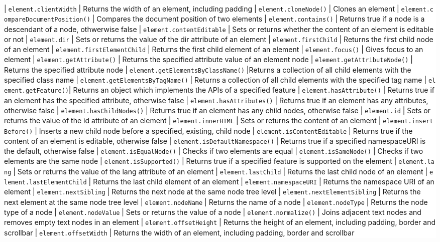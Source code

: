 | `element.clientWidth` | Returns the width of an element, including padding
| `element.cloneNode()` | Clones an element
| `element.compareDocumentPosition()` | Compares the document position of two elements
| `element.contains()` | Returns true if a node is a descendant of a node, othwerwise false
| `element.contentEditable` | Sets or returns whether the content of an element is editable or not
| `element.dir` | Sets or returns the value of the dir attribute of an element
| `element.firstChild` | Returns the first child node of an element
| `element.firstElementChild` | Returns the first child element of an element
| `element.focus()` | Gives focus to an element
| `element.getAttribute()` | Returns the specified attribute value of an element node
| `element.getAttributeNode()` | Returns the specified attribute node
| `element.getElementsByClassName()` |Returns a collection of all child elements with the specified class name
| `element.getElementsByTagName()` | Returns a collection of all child elements with the specified tag name
| `element.getFeature()`| Returns an object which implements the APIs of a specified feature
| `element.hasAttribute()` | Returns true if an element has the specified attribute, otherwise false
| `element.hasAttributes()` | Returns true if an element has any attributes, otherwise false
| `element.hasChildNodes()` | Returns true if an element has any child nodes, otherwise false
| `element.id` | Sets or returns the value of the id attribute of an element
| `element.innerHTML` | Sets or returns the content of an element
| `element.insertBefore()` | Inserts a new child node before a specified, existing, child node
| `element.isContentEditable` | Returns true if the content of an element is editable, otherwise false
| `element.isDefaultNamespace()` | Returns true if a specified namespaceURI is the default, otherwise false
| `element.isEqualNode()` | Checks if two elements are equal
| `element.isSameNode()` | Checks if two elements are the same node
| `element.isSupported()` | Returns true if a specified feature is supported on the element
| `element.lang` | Sets or returns the value of the lang attribute of an element
| `element.lastChild` | Returns the last child node of an element
| `element.lastElementChild` | Returns the last child element of an element
| `element.namespaceURI` | Returns the namespace URI of an element
| `element.nextSibling` | Returns the next node at the same node tree level
| `element.nextElementSibling` | Returns the next element at the same node tree level
| `element.nodeName` | Returns the name of a node
| `element.nodeType` | Returns the node type of a node
| `element.nodeValue` | Sets or returns the value of a node
| `element.normalize()` | Joins adjacent text nodes and removes empty text nodes in an element
| `element.offsetHeight` | Returns the height of an element, including padding, border and scrollbar
| `element.offsetWidth` | Returns the width of an element, including padding, border and scrollbar